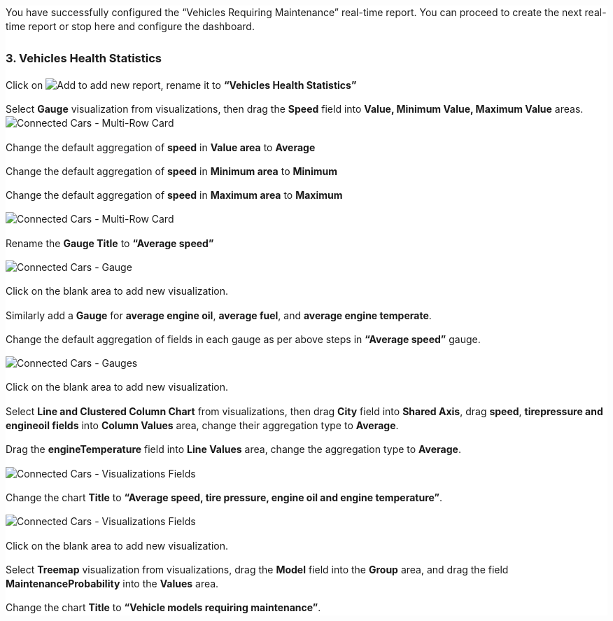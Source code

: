 You have successfully configured the “Vehicles Requiring Maintenance” real-time report. You can proceed to create the next real-time report or stop here and configure the dashboard. 

### 3. Vehicles Health Statistics
  
Click on ![Add](./media/cortana-analytics-playbook-vehicle-telemetry-powerbi-dashboard/connected-cars-3.4add.png) to add new report, rename it to **“Vehicles Health Statistics”**  

Select **Gauge** visualization from visualizations, then drag the **Speed** field into
**Value, Minimum Value, Maximum Value** areas.  
![Connected Cars - Multi-Row Card](./media/cortana-analytics-playbook-vehicle-telemetry-powerbi-dashboard/connected-cars-3.4w.png)  

Change the default aggregation of **speed** in **Value area** to **Average** 

Change the default aggregation of **speed** in **Minimum area** to **Minimum**

Change the default aggregation of **speed** in **Maximum area** to **Maximum**

![Connected Cars - Multi-Row Card](./media/cortana-analytics-playbook-vehicle-telemetry-powerbi-dashboard/connected-cars-3.4x.png)  

Rename the **Gauge Title** to **“Average speed”** 
 
![Connected Cars - Gauge](./media/cortana-analytics-playbook-vehicle-telemetry-powerbi-dashboard/connected-cars-3.4y.png)  

Click on the blank area to add new visualization.  

Similarly add a **Gauge** for **average engine oil**, **average fuel**, and **average engine temperate**.  

Change the default aggregation of fields in each gauge as per above steps in **“Average speed”** gauge.

![Connected Cars - Gauges](./media/cortana-analytics-playbook-vehicle-telemetry-powerbi-dashboard/connected-cars-3.4z.png)

Click on the blank area to add new visualization.

Select **Line and Clustered Column Chart** from visualizations, then drag **City** field into **Shared Axis**, drag **speed**, **tirepressure and engineoil fields** into **Column Values** area, change their aggregation type to **Average**. 

Drag the **engineTemperature** field into **Line Values** area, change the  aggregation type to **Average**. 

![Connected Cars - Visualizations Fields](./media/cortana-analytics-playbook-vehicle-telemetry-powerbi-dashboard/connected-cars-3.4aa.png)

Change the chart **Title** to **“Average speed, tire pressure, engine oil and engine temperature”**.  

![Connected Cars - Visualizations Fields](./media/cortana-analytics-playbook-vehicle-telemetry-powerbi-dashboard/connected-cars-3.4bb.png)

Click on the blank area to add new visualization.

Select **Treemap** visualization from visualizations, drag the **Model** field into the **Group** area, and drag the field **MaintenanceProbability** into the **Values** area.

Change the chart **Title** to **“Vehicle models requiring maintenance”**.
